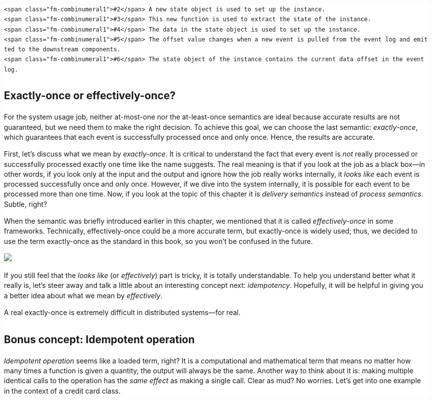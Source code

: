 ```
<span class="fm-combinumeral1">#2</span> A new state object is used to set up the instance.
<span class="fm-combinumeral1">#3</span> This new function is used to extract the state of the instance.
<span class="fm-combinumeral1">#4</span> The data in the state object is used to set up the instance.
<span class="fm-combinumeral1">#5</span> The offset value changes when a new event is pulled from the event log and emitted to the downstream components.
<span class="fm-combinumeral1">#6</span> The state object of the instance contains the current data offset in the event log.
```

## [](/book/grokking-streaming-systems/chapter-5/)Exactly-once or effectively-once?

For the system[](/book/grokking-streaming-systems/chapter-5/) usage job, neither[](/book/grokking-streaming-systems/chapter-5/) at-most-one nor[](/book/grokking-streaming-systems/chapter-5/) the[](/book/grokking-streaming-systems/chapter-5/) at-least-once semantics[](/book/grokking-streaming-systems/chapter-5/) are ideal because[](/book/grokking-streaming-systems/chapter-5/) accurate results are not guaranteed, but we need them to make the right decision. To achieve this goal, we can choose the last semantic: *exactly-once*, which guarantees that each event is successfully processed once and only once. Hence, the results are accurate.

First, let’s discuss what we mean by *exactly-once*. It is critical to understand the fact that every event is *not* really processed or successfully processed exactly one time like the name suggests. The real meaning is that if you look at the job as a black box—in other words, if you look only at the input and the output and ignore how the job really works internally, it *looks like* each event is processed successfully once and only once. However, if we dive into the system internally, it is possible for each event to be processed more than one time. Now, if you look at the topic of this chapter it is *delivery semantics* instead of *process semantics*. Subtle, right?

When the semantic was briefly introduced earlier in this chapter, we mentioned that it is called *effectively-once* in some frameworks. Technically, effectively-once could be a more accurate term, but exactly-once is widely used; thus, we decided to use the term exactly-once as the standard in this book, so you won’t be confused in the future.

![](https://drek4537l1klr.cloudfront.net/fischerj/Figures/05_25.png)

If you still feel that the *looks like* (or *effectively*) part is tricky, it is totally understandable. To help you understand better what it really is, let’s steer away and talk a little about an interesting concept next: *idempotency*. Hopefully, it will be helpful in giving you a better idea about what we mean by *effectively*.

A real exactly-once is extremely difficult in distributed systems—for real.

## [](/book/grokking-streaming-systems/chapter-5/)Bonus concept: Idempotent operation

*Idempotent operation* seems[](/book/grokking-streaming-systems/chapter-5/) like a[](/book/grokking-streaming-systems/chapter-5/) loaded[](/book/grokking-streaming-systems/chapter-5/) term, right? It is a computational and mathematical term that means no matter how many times a function is given a quantity, the output will always be the same. Another way to think about it is: making multiple identical calls to the operation has the *same effect* as making a single call. Clear as mud? No worries. Let’s get into one example in the context of a credit card class.
